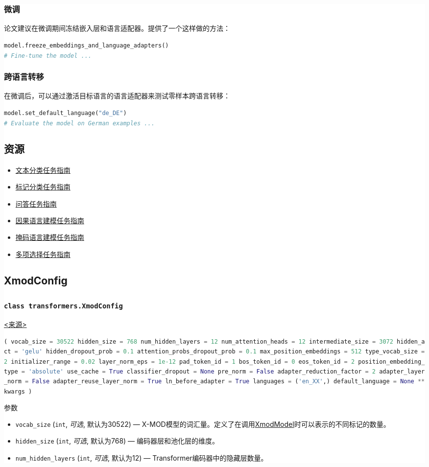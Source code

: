 ### 微调

论文建议在微调期间冻结嵌入层和语言适配器。提供了一个这样做的方法：

```py
model.freeze_embeddings_and_language_adapters()
# Fine-tune the model ...
```

### 跨语言转移

在微调后，可以通过激活目标语言的语言适配器来测试零样本跨语言转移：

```py
model.set_default_language("de_DE")
# Evaluate the model on German examples ...
```

## 资源

+   [文本分类任务指南](../tasks/sequence_classification)

+   [标记分类任务指南](../tasks/token_classification)

+   [问答任务指南](../tasks/question_answering)

+   [因果语言建模任务指南](../tasks/language_modeling)

+   [掩码语言建模任务指南](../tasks/masked_language_modeling)

+   [多项选择任务指南](../tasks/multiple_choice)

## XmodConfig

### `class transformers.XmodConfig`

[<来源>](https://github.com/huggingface/transformers/blob/v4.37.2/src/transformers/models/xmod/configuration_xmod.py#L40)

```py
( vocab_size = 30522 hidden_size = 768 num_hidden_layers = 12 num_attention_heads = 12 intermediate_size = 3072 hidden_act = 'gelu' hidden_dropout_prob = 0.1 attention_probs_dropout_prob = 0.1 max_position_embeddings = 512 type_vocab_size = 2 initializer_range = 0.02 layer_norm_eps = 1e-12 pad_token_id = 1 bos_token_id = 0 eos_token_id = 2 position_embedding_type = 'absolute' use_cache = True classifier_dropout = None pre_norm = False adapter_reduction_factor = 2 adapter_layer_norm = False adapter_reuse_layer_norm = True ln_before_adapter = True languages = ('en_XX',) default_language = None **kwargs )
```

参数

+   `vocab_size` (`int`, *可选*, 默认为30522) — X-MOD模型的词汇量。定义了在调用[XmodModel](/docs/transformers/v4.37.2/en/model_doc/xmod#transformers.XmodModel)时可以表示的不同标记的数量。

+   `hidden_size` (`int`, *可选*, 默认为768) — 编码器层和池化层的维度。

+   `num_hidden_layers` (`int`, *可选*, 默认为12) — Transformer编码器中的隐藏层数量。
